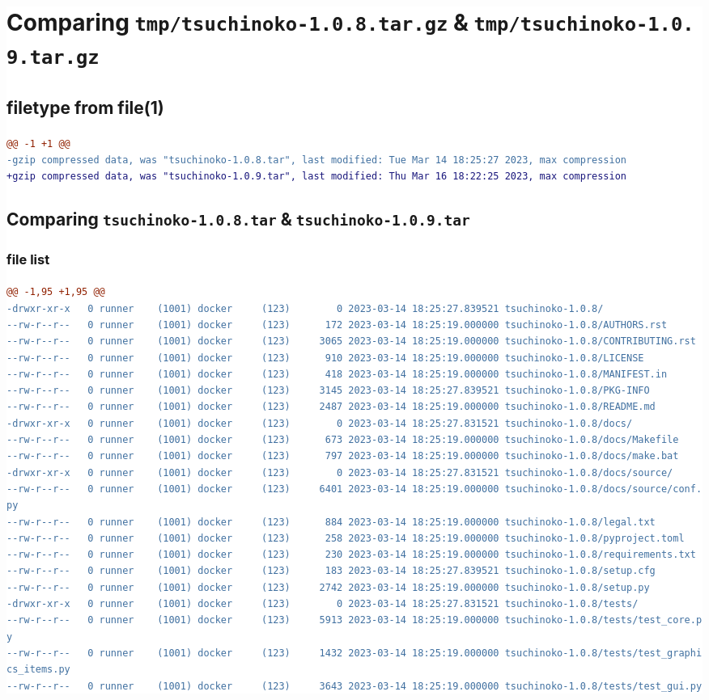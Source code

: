 # Comparing `tmp/tsuchinoko-1.0.8.tar.gz` & `tmp/tsuchinoko-1.0.9.tar.gz`

## filetype from file(1)

```diff
@@ -1 +1 @@
-gzip compressed data, was "tsuchinoko-1.0.8.tar", last modified: Tue Mar 14 18:25:27 2023, max compression
+gzip compressed data, was "tsuchinoko-1.0.9.tar", last modified: Thu Mar 16 18:22:25 2023, max compression
```

## Comparing `tsuchinoko-1.0.8.tar` & `tsuchinoko-1.0.9.tar`

### file list

```diff
@@ -1,95 +1,95 @@
-drwxr-xr-x   0 runner    (1001) docker     (123)        0 2023-03-14 18:25:27.839521 tsuchinoko-1.0.8/
--rw-r--r--   0 runner    (1001) docker     (123)      172 2023-03-14 18:25:19.000000 tsuchinoko-1.0.8/AUTHORS.rst
--rw-r--r--   0 runner    (1001) docker     (123)     3065 2023-03-14 18:25:19.000000 tsuchinoko-1.0.8/CONTRIBUTING.rst
--rw-r--r--   0 runner    (1001) docker     (123)      910 2023-03-14 18:25:19.000000 tsuchinoko-1.0.8/LICENSE
--rw-r--r--   0 runner    (1001) docker     (123)      418 2023-03-14 18:25:19.000000 tsuchinoko-1.0.8/MANIFEST.in
--rw-r--r--   0 runner    (1001) docker     (123)     3145 2023-03-14 18:25:27.839521 tsuchinoko-1.0.8/PKG-INFO
--rw-r--r--   0 runner    (1001) docker     (123)     2487 2023-03-14 18:25:19.000000 tsuchinoko-1.0.8/README.md
-drwxr-xr-x   0 runner    (1001) docker     (123)        0 2023-03-14 18:25:27.831521 tsuchinoko-1.0.8/docs/
--rw-r--r--   0 runner    (1001) docker     (123)      673 2023-03-14 18:25:19.000000 tsuchinoko-1.0.8/docs/Makefile
--rw-r--r--   0 runner    (1001) docker     (123)      797 2023-03-14 18:25:19.000000 tsuchinoko-1.0.8/docs/make.bat
-drwxr-xr-x   0 runner    (1001) docker     (123)        0 2023-03-14 18:25:27.831521 tsuchinoko-1.0.8/docs/source/
--rw-r--r--   0 runner    (1001) docker     (123)     6401 2023-03-14 18:25:19.000000 tsuchinoko-1.0.8/docs/source/conf.py
--rw-r--r--   0 runner    (1001) docker     (123)      884 2023-03-14 18:25:19.000000 tsuchinoko-1.0.8/legal.txt
--rw-r--r--   0 runner    (1001) docker     (123)      258 2023-03-14 18:25:19.000000 tsuchinoko-1.0.8/pyproject.toml
--rw-r--r--   0 runner    (1001) docker     (123)      230 2023-03-14 18:25:19.000000 tsuchinoko-1.0.8/requirements.txt
--rw-r--r--   0 runner    (1001) docker     (123)      183 2023-03-14 18:25:27.839521 tsuchinoko-1.0.8/setup.cfg
--rw-r--r--   0 runner    (1001) docker     (123)     2742 2023-03-14 18:25:19.000000 tsuchinoko-1.0.8/setup.py
-drwxr-xr-x   0 runner    (1001) docker     (123)        0 2023-03-14 18:25:27.831521 tsuchinoko-1.0.8/tests/
--rw-r--r--   0 runner    (1001) docker     (123)     5913 2023-03-14 18:25:19.000000 tsuchinoko-1.0.8/tests/test_core.py
--rw-r--r--   0 runner    (1001) docker     (123)     1432 2023-03-14 18:25:19.000000 tsuchinoko-1.0.8/tests/test_graphics_items.py
--rw-r--r--   0 runner    (1001) docker     (123)     3643 2023-03-14 18:25:19.000000 tsuchinoko-1.0.8/tests/test_gui.py
```